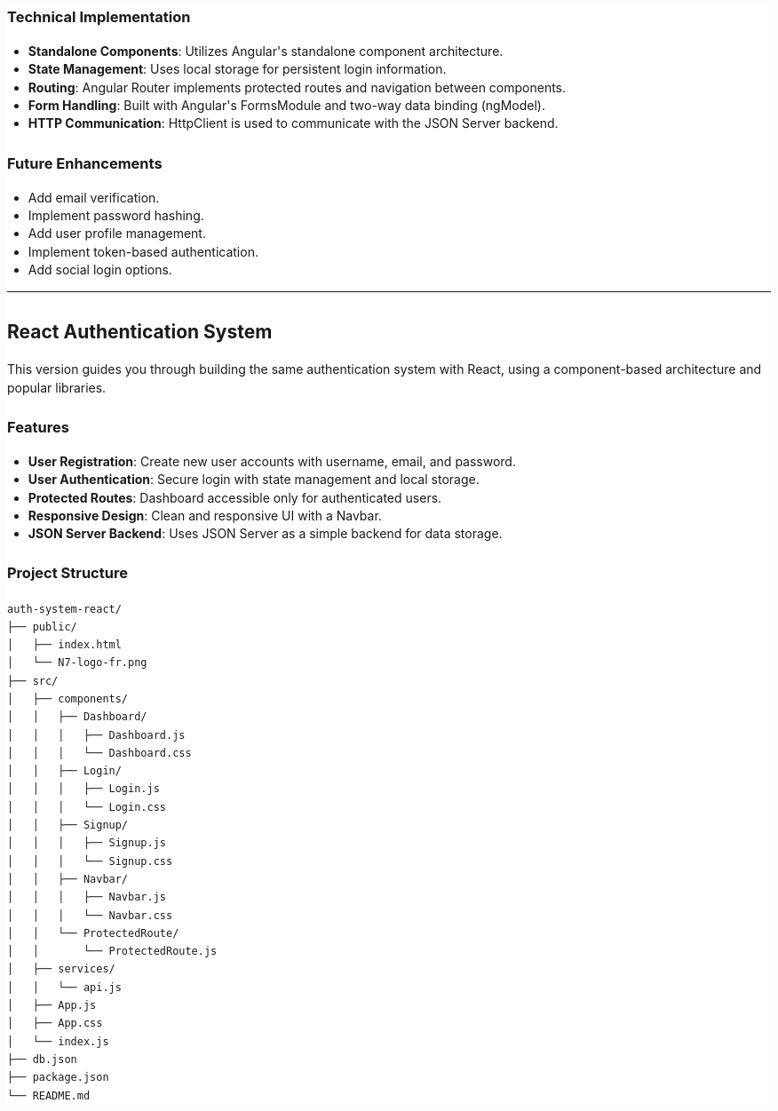 ### Technical Implementation

- **Standalone Components**: Utilizes Angular's standalone component architecture.
- **State Management**: Uses local storage for persistent login information.
- **Routing**: Angular Router implements protected routes and navigation between components.
- **Form Handling**: Built with Angular's FormsModule and two-way data binding (ngModel).
- **HTTP Communication**: HttpClient is used to communicate with the JSON Server backend.

### Future Enhancements

- Add email verification.
- Implement password hashing.
- Add user profile management.
- Implement token-based authentication.
- Add social login options.

---

## React Authentication System

This version guides you through building the same authentication system with React, using a component-based architecture and popular libraries.

### Features

- **User Registration**: Create new user accounts with username, email, and password.
- **User Authentication**: Secure login with state management and local storage.
- **Protected Routes**: Dashboard accessible only for authenticated users.
- **Responsive Design**: Clean and responsive UI with a Navbar.
- **JSON Server Backend**: Uses JSON Server as a simple backend for data storage.

### Project Structure

```
auth-system-react/
├── public/
│   ├── index.html
│   └── N7-logo-fr.png
├── src/
│   ├── components/
│   │   ├── Dashboard/
│   │   │   ├── Dashboard.js
│   │   │   └── Dashboard.css
│   │   ├── Login/
│   │   │   ├── Login.js
│   │   │   └── Login.css
│   │   ├── Signup/
│   │   │   ├── Signup.js
│   │   │   └── Signup.css
│   │   ├── Navbar/
│   │   │   ├── Navbar.js
│   │   │   └── Navbar.css
│   │   └── ProtectedRoute/
│   │       └── ProtectedRoute.js
│   ├── services/
│   │   └── api.js
│   ├── App.js
│   ├── App.css
│   └── index.js
├── db.json
├── package.json
└── README.md
```
